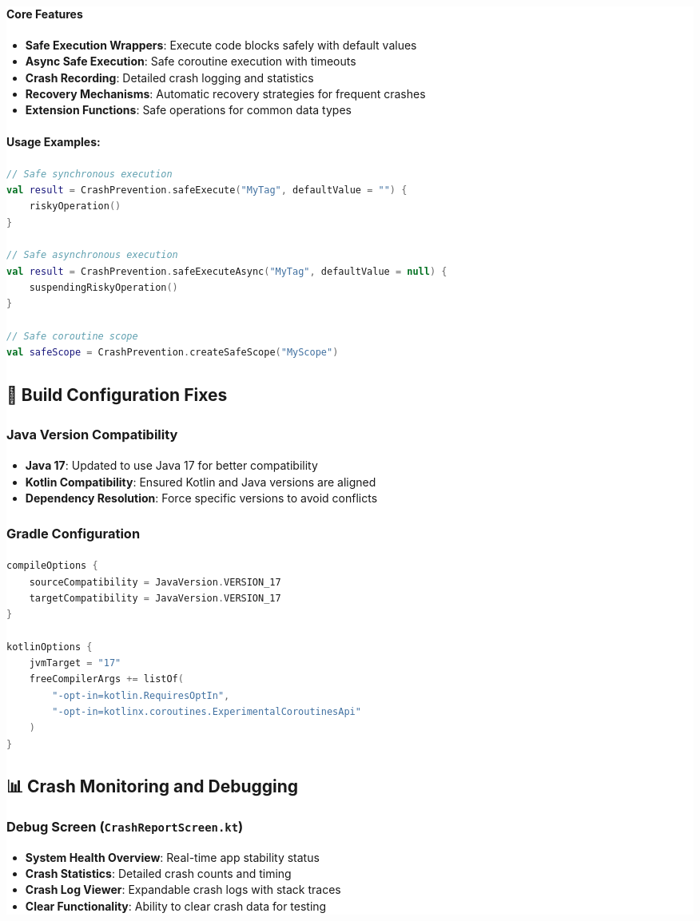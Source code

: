 #### Core Features
- **Safe Execution Wrappers**: Execute code blocks safely with default values
- **Async Safe Execution**: Safe coroutine execution with timeouts
- **Crash Recording**: Detailed crash logging and statistics
- **Recovery Mechanisms**: Automatic recovery strategies for frequent crashes
- **Extension Functions**: Safe operations for common data types

#### Usage Examples:
```kotlin
// Safe synchronous execution
val result = CrashPrevention.safeExecute("MyTag", defaultValue = "") {
    riskyOperation()
}

// Safe asynchronous execution
val result = CrashPrevention.safeExecuteAsync("MyTag", defaultValue = null) {
    suspendingRiskyOperation()
}

// Safe coroutine scope
val safeScope = CrashPrevention.createSafeScope("MyScope")
```

## 🔧 Build Configuration Fixes

### Java Version Compatibility
- **Java 17**: Updated to use Java 17 for better compatibility
- **Kotlin Compatibility**: Ensured Kotlin and Java versions are aligned
- **Dependency Resolution**: Force specific versions to avoid conflicts

### Gradle Configuration
```kotlin
compileOptions {
    sourceCompatibility = JavaVersion.VERSION_17
    targetCompatibility = JavaVersion.VERSION_17
}

kotlinOptions {
    jvmTarget = "17"
    freeCompilerArgs += listOf(
        "-opt-in=kotlin.RequiresOptIn",
        "-opt-in=kotlinx.coroutines.ExperimentalCoroutinesApi"
    )
}
```

## 📊 Crash Monitoring and Debugging

### Debug Screen (`CrashReportScreen.kt`)
- **System Health Overview**: Real-time app stability status
- **Crash Statistics**: Detailed crash counts and timing
- **Crash Log Viewer**: Expandable crash logs with stack traces
- **Clear Functionality**: Ability to clear crash data for testing
